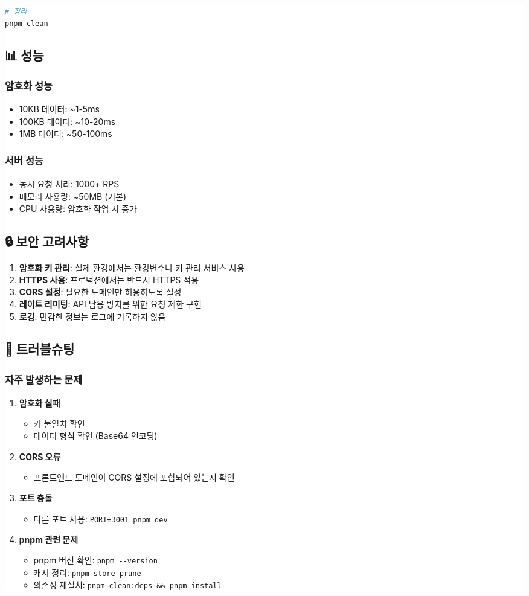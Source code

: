 ```bash
# 정리
pnpm clean
```

## 📊 성능

### 암호화 성능
- 10KB 데이터: ~1-5ms
- 100KB 데이터: ~10-20ms
- 1MB 데이터: ~50-100ms

### 서버 성능
- 동시 요청 처리: 1000+ RPS
- 메모리 사용량: ~50MB (기본)
- CPU 사용량: 암호화 작업 시 증가

## 🔒 보안 고려사항

1. **암호화 키 관리**: 실제 환경에서는 환경변수나 키 관리 서비스 사용
2. **HTTPS 사용**: 프로덕션에서는 반드시 HTTPS 적용
3. **CORS 설정**: 필요한 도메인만 허용하도록 설정
4. **레이트 리미팅**: API 남용 방지를 위한 요청 제한 구현
5. **로깅**: 민감한 정보는 로그에 기록하지 않음

## 🐛 트러블슈팅

### 자주 발생하는 문제

1. **암호화 실패**
   - 키 불일치 확인
   - 데이터 형식 확인 (Base64 인코딩)

2. **CORS 오류**
   - 프론트엔드 도메인이 CORS 설정에 포함되어 있는지 확인

3. **포트 충돌**
   - 다른 포트 사용: `PORT=3001 pnpm dev`

4. **pnpm 관련 문제**
   - pnpm 버전 확인: `pnpm --version`
   - 캐시 정리: `pnpm store prune`
   - 의존성 재설치: `pnpm clean:deps && pnpm install` 